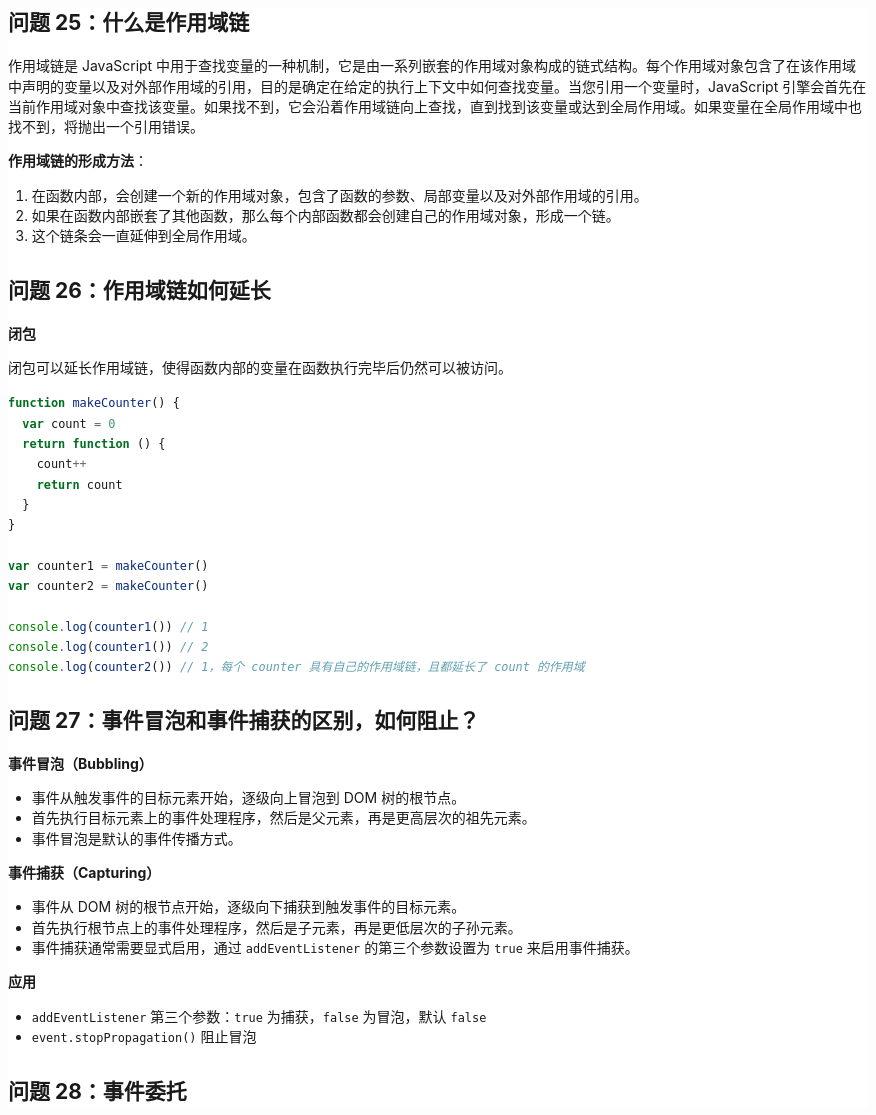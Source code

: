 ## 问题 25：什么是作用域链

作用域链是 JavaScript 中用于查找变量的一种机制，它是由一系列嵌套的作用域对象构成的链式结构。每个作用域对象包含了在该作用域中声明的变量以及对外部作用域的引用，目的是确定在给定的执行上下文中如何查找变量。当您引用一个变量时，JavaScript 引擎会首先在当前作用域对象中查找该变量。如果找不到，它会沿着作用域链向上查找，直到找到该变量或达到全局作用域。如果变量在全局作用域中也找不到，将抛出一个引用错误。

**作用域链的形成方法**：

1. 在函数内部，会创建一个新的作用域对象，包含了函数的参数、局部变量以及对外部作用域的引用。
2. 如果在函数内部嵌套了其他函数，那么每个内部函数都会创建自己的作用域对象，形成一个链。
3. 这个链条会一直延伸到全局作用域。

## 问题 26：作用域链如何延长

**闭包**

闭包可以延长作用域链，使得函数内部的变量在函数执行完毕后仍然可以被访问。

```js
function makeCounter() {
  var count = 0
  return function () {
    count++
    return count
  }
}

var counter1 = makeCounter()
var counter2 = makeCounter()

console.log(counter1()) // 1
console.log(counter1()) // 2
console.log(counter2()) // 1，每个 counter 具有自己的作用域链，且都延长了 count 的作用域
```

## 问题 27：事件冒泡和事件捕获的区别，如何阻止？

**事件冒泡（Bubbling）**

- 事件从触发事件的目标元素开始，逐级向上冒泡到 DOM 树的根节点。
- 首先执行目标元素上的事件处理程序，然后是父元素，再是更高层次的祖先元素。
- 事件冒泡是默认的事件传播方式。

**事件捕获（Capturing）**

- 事件从 DOM 树的根节点开始，逐级向下捕获到触发事件的目标元素。
- 首先执行根节点上的事件处理程序，然后是子元素，再是更低层次的子孙元素。
- 事件捕获通常需要显式启用，通过 `addEventListener` 的第三个参数设置为 `true` 来启用事件捕获。

**应用**

- `addEventListener` 第三个参数：`true` 为捕获，`false` 为冒泡，默认 `false`
- `event.stopPropagation()` 阻止冒泡

## 问题 28：事件委托
